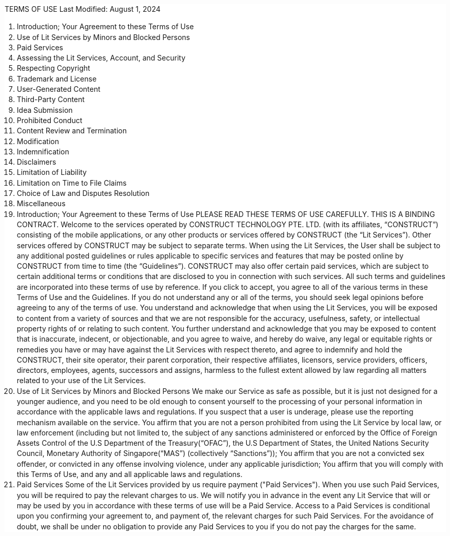 TERMS OF USE
Last Modified: August 1, 2024
1. Introduction; Your Agreement to these Terms of Use
2. Use of Lit Services by Minors and Blocked Persons
3. Paid Services
4. Assessing the Lit Services, Account, and Security
5. Respecting Copyright
6. Trademark and License
7. User-Generated Content
8. Third-Party Content
9. Idea Submission
10. Prohibited Conduct
11. Content Review and Termination
12. Modification
13. Indemnification
14. Disclaimers
15. Limitation of Liability
16. Limitation on Time to File Claims
17. Choice of Law and Disputes Resolution
18. Miscellaneous
1. Introduction; Your Agreement to these Terms of Use
PLEASE READ THESE TERMS OF USE CAREFULLY. THIS IS A BINDING CONTRACT.
Welcome to the services operated by CONSTRUCT TECHNOLOGY PTE. LTD. (with its affiliates, “CONSTRUCT”) consisting of the mobile applications, or any other products or services offered by CONSTRUCT (the “Lit Services”). Other services offered by CONSTRUCT may be subject to separate terms.
When using the Lit Services, the User shall be subject to any additional posted guidelines or rules applicable to specific services and features that may be posted online by CONSTRUCT from time to time (the “Guidelines”). CONSTRUCT may also offer certain paid services, which are subject to certain additional terms or conditions that are disclosed to you in connection with such services. All such terms and guidelines are incorporated into these terms of use by reference.
If you click to accept, you agree to all of the various terms in these Terms of Use and the Guidelines. If you do not understand any or all of the terms, you should seek legal opinions before agreeing to any of the terms of use.
You understand and acknowledge that when using the Lit Services, you will be exposed to content from a variety of sources and that we are not responsible for the accuracy, usefulness, safety, or intellectual property rights of or relating to such content.
You further understand and acknowledge that you may be exposed to content that is inaccurate, indecent, or objectionable, and you agree to waive, and hereby do waive, any legal or equitable rights or remedies you have or may have against the Lit Services with respect thereto, and agree to indemnify and hold the CONSTRUCT, their site operator, their parent corporation, their respective affiliates, licensors, service providers, officers, directors, employees, agents, successors and assigns, harmless to the fullest extent allowed by law regarding all matters related to your use of the Lit Services.
2. Use of Lit Services by Minors and Blocked Persons
We make our Service as safe as possible, but it is just not designed for a younger audience, and you need to be old enough to consent yourself to the processing of your personal information in accordance with the applicable laws and regulations. If you suspect that a user is underage, please use the reporting mechanism available on the service.
You affirm that you are not a person prohibited from using the Lit Service by local law, or law enforcement (including but not limited to, the subject of any sanctions administered or enforced by the Office of Foreign Assets Control of the U.S Department of the Treasury(“OFAC”), the U.S Department of States, the United Nations Security Council, Monetary Authority of Singapore(“MAS”) (collectively “Sanctions”));
You affirm that you are not a convicted sex offender, or convicted in any offense involving violence, under any applicable jurisdiction;
You affirm that you will comply with this Terms of Use, and any and all applicable laws and regulations.
3. Paid Services
Some of the Lit Services provided by us require payment ("Paid Services"). When you use such Paid Services, you will be required to pay the relevant charges to us. We will notify you in advance in the event any Lit Service that will or may be used by you in accordance with these terms of use will be a Paid Service. Access to a Paid Services is conditional upon you confirming your agreement to, and payment of, the relevant charges for such Paid Services. For the avoidance of doubt, we shall be under no obligation to provide any Paid Services to you if you do not pay the charges for the same.